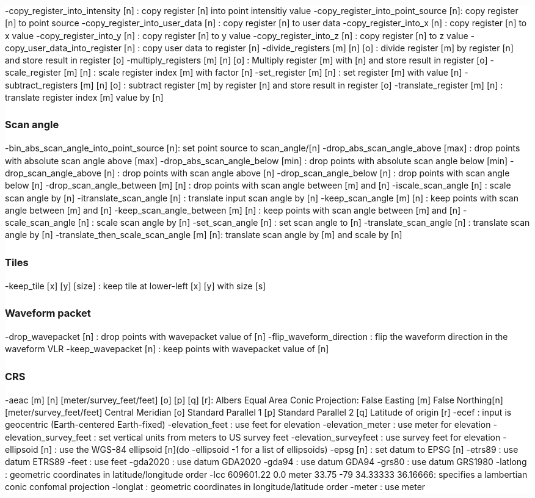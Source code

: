 -copy_register_into_intensity [n]   : copy register [n] into point intensitiy value
-copy_register_into_point_source [n]: copy register [n] to point source
-copy_register_into_user_data [n]   : copy register [n] to user data
-copy_register_into_x [n]           : copy register [n] to x value
-copy_register_into_y [n]           : copy register [n] to y value
-copy_register_into_z [n]           : copy register [n] to z value
-copy_user_data_into_register [n]   : copy user data to register [n]
-divide_registers [m] [n] [o]       : divide register [m] by register [n] and store result in register [o]
-multiply_registers [m] [n] [o]     : Multiply register [m] with [n] and store result in register [o]
-scale_register [m] [n]             : scale register index [m] with factor [n]
-set_register [m] [n]               : set register [m] with value [n]
-subtract_registers [m] [n] [o]     : subtract register [m] by register [n] and store result in register [o]
-translate_register [m] [n]         : translate register index [m] value by [n]

### Scan angle
-bin_abs_scan_angle_into_point_source [n]: set point source to scan_angle/[n]
-drop_abs_scan_angle_above [max]    : drop points with absolute scan angle above [max]
-drop_abs_scan_angle_below [min]    : drop points with absolute scan angle below [min]
-drop_scan_angle_above [n]          : drop points with scan angle above [n]
-drop_scan_angle_below [n]          : drop points with scan angle below [n]
-drop_scan_angle_between [m] [n]    : drop points with scan angle between [m] and [n]
-iscale_scan_angle [n]              : scale scan angle by [n]
-itranslate_scan_angle [n]          : translate input scan angle by [n]
-keep_scan_angle [m] [n]            : keep points with scan angle between [m] and [n]
-keep_scan_angle_between [m] [n]    : keep points with scan angle between [m] and [n]
-scale_scan_angle [n]               : scale scan angle by [n]
-set_scan_angle [n]                 : set scan angle to [n]
-translate_scan_angle [n]           : translate scan angle by [n]
-translate_then_scale_scan_angle [m] [n]: translate scan angle by [m] and scale by [n]

### Tiles
-keep_tile [x] [y] [size] : keep tile at lower-left [x] [y] with size [s]

### Waveform packet
-drop_wavepacket [n]     : drop points with wavepacket value of [n]
-flip_waveform_direction : flip the waveform direction in the waveform VLR
-keep_wavepacket [n]     : keep points with wavepacket value of [n]

### CRS
-aeac [m] [n] [meter/survey_feet/feet] [o] [p] [q] [r]: Albers Equal Area Conic Projection: False Easting [m] False Northing[n] [meter/survey_feet/feet] Central Meridian [o] Standard Parallel 1 [p] Standard Parallel 2 [q] Latitude of origin [r]
-ecef                               : input is geocentric (Earth-centered Earth-fixed)
-elevation_feet                     : use feet for elevation
-elevation_meter                    : use meter for elevation
-elevation_survey_feet              : set vertical units from meters to US survey feet
-elevation_surveyfeet               : use survey feet for elevation
-ellipsoid [n]                      : use the WGS-84 ellipsoid [n](do -ellipsoid -1 for a list of ellipsoids)
-epsg [n]                           : set datum to EPSG [n]
-etrs89                             : use datum ETRS89
-feet                               : use feet
-gda2020                            : use datum GDA2020
-gda94                              : use datum GDA94
-grs80                              : use datum GRS1980
-latlong                            : geometric coordinates in latitude/longitude order
-lcc 609601.22 0.0 meter 33.75 -79 34.33333 36.16666: specifies a lambertian conic confomal projection
-longlat                            : geometric coordinates in longitude/latitude order
-meter                              : use meter
